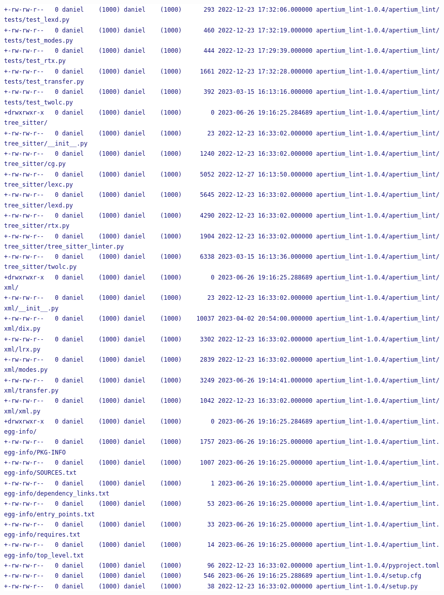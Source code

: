 ```diff
+-rw-rw-r--   0 daniel    (1000) daniel    (1000)      293 2022-12-23 17:32:06.000000 apertium_lint-1.0.4/apertium_lint/tests/test_lexd.py
+-rw-rw-r--   0 daniel    (1000) daniel    (1000)      460 2022-12-23 17:32:19.000000 apertium_lint-1.0.4/apertium_lint/tests/test_modes.py
+-rw-rw-r--   0 daniel    (1000) daniel    (1000)      444 2022-12-23 17:29:39.000000 apertium_lint-1.0.4/apertium_lint/tests/test_rtx.py
+-rw-rw-r--   0 daniel    (1000) daniel    (1000)     1661 2022-12-23 17:32:28.000000 apertium_lint-1.0.4/apertium_lint/tests/test_transfer.py
+-rw-rw-r--   0 daniel    (1000) daniel    (1000)      392 2023-03-15 16:13:16.000000 apertium_lint-1.0.4/apertium_lint/tests/test_twolc.py
+drwxrwxr-x   0 daniel    (1000) daniel    (1000)        0 2023-06-26 19:16:25.284689 apertium_lint-1.0.4/apertium_lint/tree_sitter/
+-rw-rw-r--   0 daniel    (1000) daniel    (1000)       23 2022-12-23 16:33:02.000000 apertium_lint-1.0.4/apertium_lint/tree_sitter/__init__.py
+-rw-rw-r--   0 daniel    (1000) daniel    (1000)     1240 2022-12-23 16:33:02.000000 apertium_lint-1.0.4/apertium_lint/tree_sitter/cg.py
+-rw-rw-r--   0 daniel    (1000) daniel    (1000)     5052 2022-12-27 16:13:50.000000 apertium_lint-1.0.4/apertium_lint/tree_sitter/lexc.py
+-rw-rw-r--   0 daniel    (1000) daniel    (1000)     5645 2022-12-23 16:33:02.000000 apertium_lint-1.0.4/apertium_lint/tree_sitter/lexd.py
+-rw-rw-r--   0 daniel    (1000) daniel    (1000)     4290 2022-12-23 16:33:02.000000 apertium_lint-1.0.4/apertium_lint/tree_sitter/rtx.py
+-rw-rw-r--   0 daniel    (1000) daniel    (1000)     1904 2022-12-23 16:33:02.000000 apertium_lint-1.0.4/apertium_lint/tree_sitter/tree_sitter_linter.py
+-rw-rw-r--   0 daniel    (1000) daniel    (1000)     6338 2023-03-15 16:13:36.000000 apertium_lint-1.0.4/apertium_lint/tree_sitter/twolc.py
+drwxrwxr-x   0 daniel    (1000) daniel    (1000)        0 2023-06-26 19:16:25.288689 apertium_lint-1.0.4/apertium_lint/xml/
+-rw-rw-r--   0 daniel    (1000) daniel    (1000)       23 2022-12-23 16:33:02.000000 apertium_lint-1.0.4/apertium_lint/xml/__init__.py
+-rw-rw-r--   0 daniel    (1000) daniel    (1000)    10037 2023-04-02 20:54:00.000000 apertium_lint-1.0.4/apertium_lint/xml/dix.py
+-rw-rw-r--   0 daniel    (1000) daniel    (1000)     3302 2022-12-23 16:33:02.000000 apertium_lint-1.0.4/apertium_lint/xml/lrx.py
+-rw-rw-r--   0 daniel    (1000) daniel    (1000)     2839 2022-12-23 16:33:02.000000 apertium_lint-1.0.4/apertium_lint/xml/modes.py
+-rw-rw-r--   0 daniel    (1000) daniel    (1000)     3249 2023-06-26 19:14:41.000000 apertium_lint-1.0.4/apertium_lint/xml/transfer.py
+-rw-rw-r--   0 daniel    (1000) daniel    (1000)     1042 2022-12-23 16:33:02.000000 apertium_lint-1.0.4/apertium_lint/xml/xml.py
+drwxrwxr-x   0 daniel    (1000) daniel    (1000)        0 2023-06-26 19:16:25.284689 apertium_lint-1.0.4/apertium_lint.egg-info/
+-rw-rw-r--   0 daniel    (1000) daniel    (1000)     1757 2023-06-26 19:16:25.000000 apertium_lint-1.0.4/apertium_lint.egg-info/PKG-INFO
+-rw-rw-r--   0 daniel    (1000) daniel    (1000)     1007 2023-06-26 19:16:25.000000 apertium_lint-1.0.4/apertium_lint.egg-info/SOURCES.txt
+-rw-rw-r--   0 daniel    (1000) daniel    (1000)        1 2023-06-26 19:16:25.000000 apertium_lint-1.0.4/apertium_lint.egg-info/dependency_links.txt
+-rw-rw-r--   0 daniel    (1000) daniel    (1000)       53 2023-06-26 19:16:25.000000 apertium_lint-1.0.4/apertium_lint.egg-info/entry_points.txt
+-rw-rw-r--   0 daniel    (1000) daniel    (1000)       33 2023-06-26 19:16:25.000000 apertium_lint-1.0.4/apertium_lint.egg-info/requires.txt
+-rw-rw-r--   0 daniel    (1000) daniel    (1000)       14 2023-06-26 19:16:25.000000 apertium_lint-1.0.4/apertium_lint.egg-info/top_level.txt
+-rw-rw-r--   0 daniel    (1000) daniel    (1000)       96 2022-12-23 16:33:02.000000 apertium_lint-1.0.4/pyproject.toml
+-rw-rw-r--   0 daniel    (1000) daniel    (1000)      546 2023-06-26 19:16:25.288689 apertium_lint-1.0.4/setup.cfg
+-rw-rw-r--   0 daniel    (1000) daniel    (1000)       38 2022-12-23 16:33:02.000000 apertium_lint-1.0.4/setup.py
```
